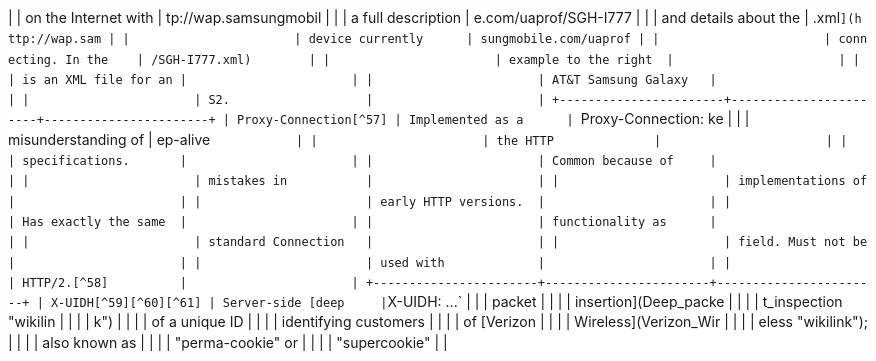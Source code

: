 |                       | on the Internet with  | tp://wap.samsungmobil |
|                       | a full description    | e.com/uaprof/SGH-I777 |
|                       | and details about the | .xml`](http://wap.sam |
|                       | device currently      | sungmobile.com/uaprof |
|                       | connecting. In the    | /SGH-I777.xml)        |
|                       | example to the right  |                       |
|                       | is an XML file for an |                       |
|                       | AT&T Samsung Galaxy   |                       |
|                       | S2.                   |                       |
+-----------------------+-----------------------+-----------------------+
| Proxy-Connection[^57] | Implemented as a      | `Proxy-Connection: ke |
|                       | misunderstanding of   | ep-alive`             |
|                       | the HTTP              |                       |
|                       | specifications.       |                       |
|                       | Common because of     |                       |
|                       | mistakes in           |                       |
|                       | implementations of    |                       |
|                       | early HTTP versions.  |                       |
|                       | Has exactly the same  |                       |
|                       | functionality as      |                       |
|                       | standard Connection   |                       |
|                       | field. Must not be    |                       |
|                       | used with             |                       |
|                       | HTTP/2.[^58]          |                       |
+-----------------------+-----------------------+-----------------------+
| X-UIDH[^59][^60][^61] | Server-side [deep     | `X-UIDH: ...`         |
|                       | packet                |                       |
|                       | insertion](Deep_packe |                       |
|                       | t_inspection "wikilin |                       |
|                       | k")                   |                       |
|                       | of a unique ID        |                       |
|                       | identifying customers |                       |
|                       | of [Verizon           |                       |
|                       | Wireless](Verizon_Wir |                       |
|                       | eless "wikilink");    |                       |
|                       | also known as         |                       |
|                       | \"perma-cookie\" or   |                       |
|                       | \"supercookie\"       |                       |

[^1]: `{{cite IETF|rfc=3229}}`{=mediawiki}
[^2]: `{{cite web|url=https://www.w3.org/TR/cors/ |title=Cross-Origin Resource Sharing |accessdate=2017-07-24}}`{=mediawiki}
[^3]: `{{cite web|url=http://tools.ietf.org/html/rfc7231#appendix-B|title=Hypertext Transfer Protocol (HTTP/1.1): Semantics and Content|accessdate=2015-06-03}}`{=mediawiki}
[^4]: `{{Cite web|url=https://www.iana.org/assignments/message-headers/message-headers.xml|title=Message Headers|website=www.iana.org|access-date=2018-11-26}}`{=mediawiki}
[^5]: `{{Cite web|url=https://httpwg.org/specs/rfc7540.html#Http2SettingsHeader|title=Hypertext Transfer Protocol Version 2 (HTTP/2)|website=httpwg.org|language=en|access-date=2019-02-22|date=2015-05-30}}`{=mediawiki}
[^10]: `{{cite IETF|rfc=3229}}`{=mediawiki}
[^11]: `{{cite web|url=https://www.w3.org/TR/cors/ |title=Cross-Origin Resource Sharing |accessdate=2017-07-24}}`{=mediawiki}
[^12]: `{{cite web|url=http://tools.ietf.org/html/rfc7231#appendix-B|title=Hypertext Transfer Protocol (HTTP/1.1): Semantics and Content|accessdate=2015-06-03}}`{=mediawiki}
[^13]: `{{Cite web|url=https://www.iana.org/assignments/message-headers/message-headers.xml|title=Message Headers|website=www.iana.org|access-date=2018-11-26}}`{=mediawiki}
[^14]: `{{Cite web|url=https://httpwg.org/specs/rfc7540.html#Http2SettingsHeader|title=Hypertext Transfer Protocol Version 2 (HTTP/2)|website=httpwg.org|language=en|access-date=2019-02-22|date=2015-05-30}}`{=mediawiki}
[^19]: `{{cite web|title=Upgrade Insecure Requests - W3C Candidate Recommendation|url=https://www.w3.org/TR/upgrade-insecure-requests/#preference|website=W3C|accessdate=14 January 2016|date=8 October 2015}}`{=mediawiki}
[^21]: `{{cite web|url=http://blog.sidstamm.com/2011/01/try-out-do-not-track-http-header.html |title=Try out the "Do Not Track" HTTP header |accessdate=2011-01-31}}`{=mediawiki}
[^22]: `{{cite web|url=http://blogs.msdn.com/b/ie/archive/2011/03/14/web-tracking-protection-minimum-standards-and-opportunities-to-innovate.aspx |title=Web Tracking Protection: Minimum Standards and Opportunities to Innovate |accessdate=2011-03-24}}`{=mediawiki}
[^23]: IETF [Do Not Track: A Universal Third-Party Web Tracking Opt
[^24]: W3C [Tracking Preference Expression
[^25]: `{{cite web|url=http://wiki.squid-cache.org/SquidFaq/ConfiguringSquid#head-3518b69c63e221cc3cd7885415e365ffaf3dd27f |title=SquidFaq/ConfiguringSquid - Squid Web Proxy Wiki |author=Amos Jeffries |date=2010-07-02 |accessdate=2009-09-10}}`{=mediawiki}
[^26]: `{{cite web|url=http://httpd.apache.org/docs/2.2/mod/mod_proxy.html#x-headers |title=mod_proxy - Apache HTTP Server Version 2.2|author=The Apache Software Foundation|accessdate=2014-11-12}}`{=mediawiki}
[^27]: `{{cite web|url=http://www.geekisp.com/faq/6_65_en.html |title=How do I adjust my SSL site to work with GeekISP's loadbalancer? |author=Dave Steinberg |date=2007-04-10 |accessdate=2010-09-30}}`{=mediawiki}
[^28]: `{{cite web|url=https://technet.microsoft.com/en-us/library/aa997519(v=exchg.65).aspx |title=Helping to Secure Communication: Client to Front-End Server |date=2006-07-27 |accessdate=2012-04-23}}`{=mediawiki}
[^29]: `{{cite web|url=https://opensocial.github.io/spec/2.5.1/Core-API-Server.xml#rfc.section.2.1.1.1 |title=OpenSocial Core API Server Specification 2.5.1 |accessdate=2014-10-08}}`{=mediawiki}
[^30]: `{{cite web|url=http://developer.att.com/developer/forward.jsp?passedItemId=5300270 |title=ATT Device ID |accessdate=2012-01-14}}`{=mediawiki}
[^31]: `{{cite web|url=http://www.developershome.com/wap/detection/detection.asp?page=profileHeader |title=WAP Profile |accessdate=2012-01-14}}`{=mediawiki}
[^32]: `{{cite web |url=https://jdebp.eu/FGA/web-proxy-connection-header.html |title=The Proxy-Connection: header is a mistake in how some web browsers use HTTP. |accessdate=2018-01-16| last=de Boyne Pollard| first=Jonathan|year=2007 }}`{=mediawiki}
[^34]: `{{cite web|url=https://www.eff.org/deeplinks/2014/11/verizon-x-uidh|title=Verizon Injecting Perma-Cookies to Track Mobile Customers, Bypassing Privacy Controls|publisher=[[Electronic Frontier Foundation]]|accessdate=2014-01-19}}`{=mediawiki}
[^35]: `{{cite web|url=http://lessonslearned.org/sniff|title=Checking known AT&T, Verizon, Sprint, Bell Canada & Vodacom Unique Identifier beacons|accessdate=2014-01-19}}`{=mediawiki}
[^36]: `{{cite web|url=https://www.washingtonpost.com/business/technology/verizon-atandt-tracking-their-users-with-super-cookies/2014/11/03/7bbbf382-6395-11e4-bb14-4cfea1e742d5_story.html|title=Verizon, AT&T tracking their users with 'supercookies'|author=Craig Timberg|publisher=The Washington Post|accessdate=2014-01-19}}`{=mediawiki}
[^37]: `{{cite web|url=https://help.sap.com/saphelp_nw74/helpdata/en/b3/5c22518bc72214e10000000a44176d/content.htm|title=SAP Cross-Site Request Forgery Protection|publisher=[[SAP SE]]|accessdate=2015-01-20}}`{=mediawiki}
[^38]: `{{cite web|url=https://docs.djangoproject.com/en/1.7/ref/contrib/csrf/|title=Django Cross Site Request Forgery protection|publisher=[[Django (web framework)]]|accessdate=2015-01-20|archive-url=https://web.archive.org/web/20150120134602/https://docs.djangoproject.com/en/1.7/ref/contrib/csrf/|archive-date=January 20, 2015|url-status=dead}}`{=mediawiki}
[^39]: `{{cite web|url=https://docs.angularjs.org/api/ng/service/$http#cross-site-request-forgery-xsrf-protection|title=Angular Cross Site Request Forgery (XSRF) Protection|publisher=[[AngularJS]]|accessdate=2015-01-20}}`{=mediawiki}
[^40]: `{{cite web|url=https://stackoverflow.com/questions/25433258/what-is-the-x-request-id-http-header|title=What is the X-REQUEST-ID http header?|website=stackoverflow.com|access-date=2016-05-19}}`{=mediawiki}
[^41]: `{{cite web|url=https://devcenter.heroku.com/articles/http-request-id|title=HTTP Request IDs|website=devcenter.heroku.com|access-date=2018-02-06}}`{=mediawiki}
[^42]: `{{Cite news|url=https://blog.rapid7.com/2016/12/23/the-value-of-correlation-ids/|title=The Value of Correlation IDs|date=2016-12-23|work=Rapid7 Blog|access-date=2018-04-13|language=en}}`{=mediawiki}
[^43]: `{{Cite web|url=http://hilton.org.uk/blog/microservices-correlation-id|title=Correlation IDs for microservices architectures - Peter Hilton|last=Hilton|first=Peter|website=hilton.org.uk|language=en|access-date=2018-04-13}}`{=mediawiki}
[^44]: `{{cite web|title=Upgrade Insecure Requests - W3C Candidate Recommendation|url=https://www.w3.org/TR/upgrade-insecure-requests/#preference|website=W3C|accessdate=14 January 2016|date=8 October 2015}}`{=mediawiki}
[^46]: `{{cite web|url=http://blog.sidstamm.com/2011/01/try-out-do-not-track-http-header.html |title=Try out the "Do Not Track" HTTP header |accessdate=2011-01-31}}`{=mediawiki}
[^47]: `{{cite web|url=http://blogs.msdn.com/b/ie/archive/2011/03/14/web-tracking-protection-minimum-standards-and-opportunities-to-innovate.aspx |title=Web Tracking Protection: Minimum Standards and Opportunities to Innovate |accessdate=2011-03-24}}`{=mediawiki}
[^48]: IETF [Do Not Track: A Universal Third-Party Web Tracking Opt
[^49]: W3C [Tracking Preference Expression
[^50]: `{{cite web|url=http://wiki.squid-cache.org/SquidFaq/ConfiguringSquid#head-3518b69c63e221cc3cd7885415e365ffaf3dd27f |title=SquidFaq/ConfiguringSquid - Squid Web Proxy Wiki |author=Amos Jeffries |date=2010-07-02 |accessdate=2009-09-10}}`{=mediawiki}
[^51]: `{{cite web|url=http://httpd.apache.org/docs/2.2/mod/mod_proxy.html#x-headers |title=mod_proxy - Apache HTTP Server Version 2.2|author=The Apache Software Foundation|accessdate=2014-11-12}}`{=mediawiki}
[^52]: `{{cite web|url=http://www.geekisp.com/faq/6_65_en.html |title=How do I adjust my SSL site to work with GeekISP's loadbalancer? |author=Dave Steinberg |date=2007-04-10 |accessdate=2010-09-30}}`{=mediawiki}
[^53]: `{{cite web|url=https://technet.microsoft.com/en-us/library/aa997519(v=exchg.65).aspx |title=Helping to Secure Communication: Client to Front-End Server |date=2006-07-27 |accessdate=2012-04-23}}`{=mediawiki}
[^54]: `{{cite web|url=https://opensocial.github.io/spec/2.5.1/Core-API-Server.xml#rfc.section.2.1.1.1 |title=OpenSocial Core API Server Specification 2.5.1 |accessdate=2014-10-08}}`{=mediawiki}
[^55]: `{{cite web|url=http://developer.att.com/developer/forward.jsp?passedItemId=5300270 |title=ATT Device ID |accessdate=2012-01-14}}`{=mediawiki}
[^56]: `{{cite web|url=http://www.developershome.com/wap/detection/detection.asp?page=profileHeader |title=WAP Profile |accessdate=2012-01-14}}`{=mediawiki}
[^57]: `{{cite web |url=https://jdebp.eu/FGA/web-proxy-connection-header.html |title=The Proxy-Connection: header is a mistake in how some web browsers use HTTP. |accessdate=2018-01-16| last=de Boyne Pollard| first=Jonathan|year=2007 }}`{=mediawiki}
[^59]: `{{cite web|url=https://www.eff.org/deeplinks/2014/11/verizon-x-uidh|title=Verizon Injecting Perma-Cookies to Track Mobile Customers, Bypassing Privacy Controls|publisher=[[Electronic Frontier Foundation]]|accessdate=2014-01-19}}`{=mediawiki}
[^60]: `{{cite web|url=http://lessonslearned.org/sniff|title=Checking known AT&T, Verizon, Sprint, Bell Canada & Vodacom Unique Identifier beacons|accessdate=2014-01-19}}`{=mediawiki}
[^61]: `{{cite web|url=https://www.washingtonpost.com/business/technology/verizon-atandt-tracking-their-users-with-super-cookies/2014/11/03/7bbbf382-6395-11e4-bb14-4cfea1e742d5_story.html|title=Verizon, AT&T tracking their users with 'supercookies'|author=Craig Timberg|publisher=The Washington Post|accessdate=2014-01-19}}`{=mediawiki}
[^62]: `{{cite web|url=https://help.sap.com/saphelp_nw74/helpdata/en/b3/5c22518bc72214e10000000a44176d/content.htm|title=SAP Cross-Site Request Forgery Protection|publisher=[[SAP SE]]|accessdate=2015-01-20}}`{=mediawiki}
[^63]: `{{cite web|url=https://docs.djangoproject.com/en/1.7/ref/contrib/csrf/|title=Django Cross Site Request Forgery protection|publisher=[[Django (web framework)]]|accessdate=2015-01-20|archive-url=https://web.archive.org/web/20150120134602/https://docs.djangoproject.com/en/1.7/ref/contrib/csrf/|archive-date=January 20, 2015|url-status=dead}}`{=mediawiki}
[^64]: `{{cite web|url=https://docs.angularjs.org/api/ng/service/$http#cross-site-request-forgery-xsrf-protection|title=Angular Cross Site Request Forgery (XSRF) Protection|publisher=[[AngularJS]]|accessdate=2015-01-20}}`{=mediawiki}
[^65]: `{{cite web|url=https://stackoverflow.com/questions/25433258/what-is-the-x-request-id-http-header|title=What is the X-REQUEST-ID http header?|website=stackoverflow.com|access-date=2016-05-19}}`{=mediawiki}
[^66]: `{{cite web|url=https://devcenter.heroku.com/articles/http-request-id|title=HTTP Request IDs|website=devcenter.heroku.com|access-date=2018-02-06}}`{=mediawiki}
[^67]: `{{Cite news|url=https://blog.rapid7.com/2016/12/23/the-value-of-correlation-ids/|title=The Value of Correlation IDs|date=2016-12-23|work=Rapid7 Blog|access-date=2018-04-13|language=en}}`{=mediawiki}
[^68]: `{{Cite web|url=http://hilton.org.uk/blog/microservices-correlation-id|title=Correlation IDs for microservices architectures - Peter Hilton|last=Hilton|first=Peter|website=hilton.org.uk|language=en|access-date=2018-04-13}}`{=mediawiki}